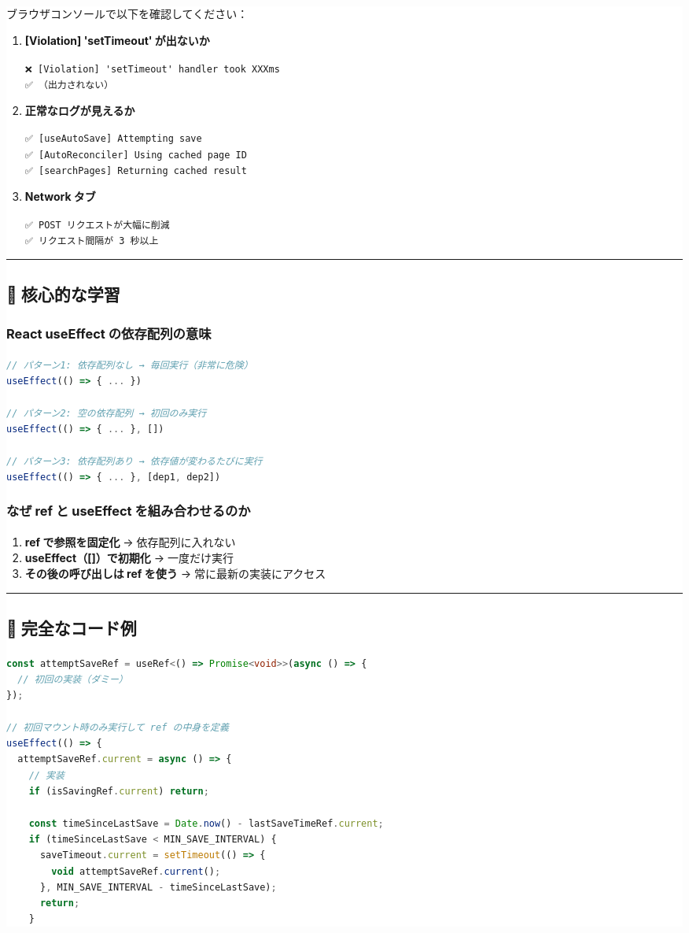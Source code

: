 ブラウザコンソールで以下を確認してください：

1. **[Violation] 'setTimeout' が出ないか**

   ```
   ❌ [Violation] 'setTimeout' handler took XXXms
   ✅ （出力されない）
   ```

2. **正常なログが見えるか**

   ```
   ✅ [useAutoSave] Attempting save
   ✅ [AutoReconciler] Using cached page ID
   ✅ [searchPages] Returning cached result
   ```

3. **Network タブ**
   ```
   ✅ POST リクエストが大幅に削減
   ✅ リクエスト間隔が 3 秒以上
   ```

---

## 📝 核心的な学習

### React useEffect の依存配列の意味

```typescript
// パターン1: 依存配列なし → 毎回実行（非常に危険）
useEffect(() => { ... })

// パターン2: 空の依存配列 → 初回のみ実行
useEffect(() => { ... }, [])

// パターン3: 依存配列あり → 依存値が変わるたびに実行
useEffect(() => { ... }, [dep1, dep2])
```

### なぜ ref と useEffect を組み合わせるのか

1. **ref で参照を固定化** → 依存配列に入れない
2. **useEffect（[]）で初期化** → 一度だけ実行
3. **その後の呼び出しは ref を使う** → 常に最新の実装にアクセス

---

## 🔄 完全なコード例

```typescript
const attemptSaveRef = useRef<() => Promise<void>>(async () => {
  // 初回の実装（ダミー）
});

// 初回マウント時のみ実行して ref の中身を定義
useEffect(() => {
  attemptSaveRef.current = async () => {
    // 実装
    if (isSavingRef.current) return;

    const timeSinceLastSave = Date.now() - lastSaveTimeRef.current;
    if (timeSinceLastSave < MIN_SAVE_INTERVAL) {
      saveTimeout.current = setTimeout(() => {
        void attemptSaveRef.current();
      }, MIN_SAVE_INTERVAL - timeSinceLastSave);
      return;
    }
```